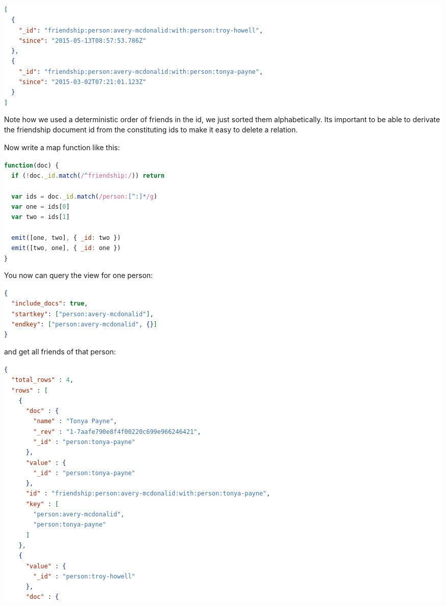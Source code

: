 ```json
[
  {
    "_id": "friendship:person:avery-mcdonalid:with:person:troy-howell",
    "since": "2015-05-13T08:57:53.786Z"
  },
  {
    "_id": "friendship:person:avery-mcdonalid:with:person:tonya-payne",
    "since": "2015-03-02T07:21:01.123Z"
  }
]
```

Note how we used a deterministic order of friends in the id, we just sorted them
alphabetically. Its important to be able to derivate the friendship document id
from the constituting ids to make it easy to delete a relation.


Now write a map function like this:

```js
function(doc) {
  if (!doc._id.match(/^friendship:/)) return
  
  var ids = doc._id.match(/person:[^:]*/g)
  var one = ids[0]
  var two = ids[1]

  emit([one, two], { _id: two })
  emit([two, one], { _id: one })
}
```

You now can query the view for one person:

```json
{
  "include_docs": true,
  "startkey": ["person:avery-mcdonalid"],
  "endkey": ["person:avery-mcdonalid", {}]
}
```

and get all friends of that person:

```json
{
  "total_rows" : 4,
  "rows" : [
    {
      "doc" : {
        "name" : "Tonya Payne",
        "_rev" : "1-7aafe790e8f4f00220c699e966246421",
        "_id" : "person:tonya-payne"
      },
      "value" : {
        "_id" : "person:tonya-payne"
      },
      "id" : "friendship:person:avery-mcdonalid:with:person:tonya-payne",
      "key" : [
        "person:avery-mcdonalid",
        "person:tonya-payne"
      ]
    },
    {
      "value" : {
        "_id" : "person:troy-howell"
      },
      "doc" : {
```

[eha]: http://ehealthafrica.org
[TF]: https://www.die-tf.de
[contributors]: https://github.com/jo/couchdb-best-practices/graphs/contributors
[license]: https://www.apache.org/licenses/LICENSE-2.0.html